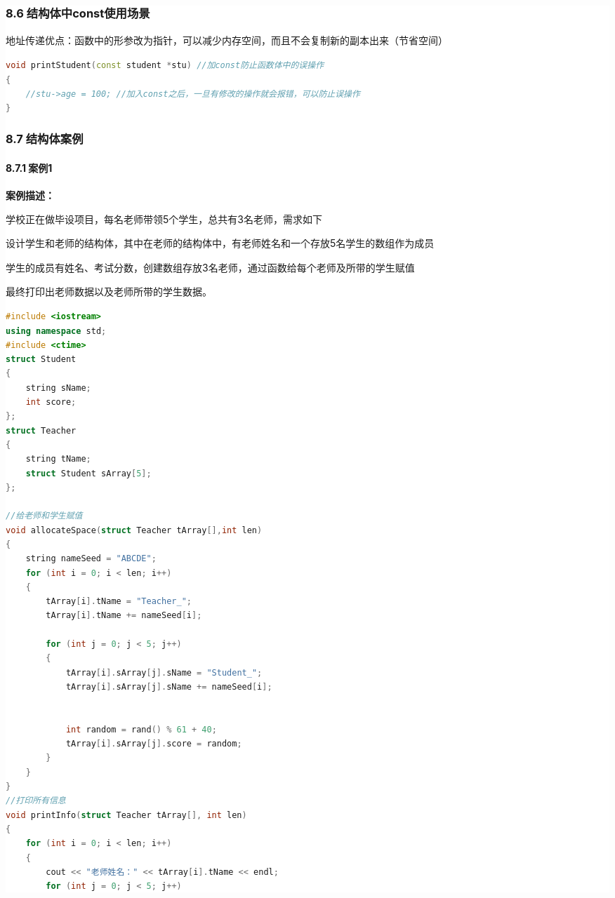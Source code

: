 ### 8.6 结构体中const使用场景

地址传递优点：函数中的形参改为指针，可以减少内存空间，而且不会复制新的副本出来（节省空间）

```c++
void printStudent(const student *stu) //加const防止函数体中的误操作
{
	//stu->age = 100; //加入const之后，一旦有修改的操作就会报错，可以防止误操作
}
```

### 8.7 结构体案例

#### 8.7.1 案例1

**案例描述：**

学校正在做毕设项目，每名老师带领5个学生，总共有3名老师，需求如下

设计学生和老师的结构体，其中在老师的结构体中，有老师姓名和一个存放5名学生的数组作为成员

学生的成员有姓名、考试分数，创建数组存放3名老师，通过函数给每个老师及所带的学生赋值

最终打印出老师数据以及老师所带的学生数据。

```c++
#include <iostream>
using namespace std;
#include <ctime>
struct Student
{
	string sName;
	int score;
};
struct Teacher
{
	string tName;
	struct Student sArray[5];
};

//给老师和学生赋值
void allocateSpace(struct Teacher tArray[],int len)
{
	string nameSeed = "ABCDE";
	for (int i = 0; i < len; i++)
	{
		tArray[i].tName = "Teacher_";
		tArray[i].tName += nameSeed[i];

		for (int j = 0; j < 5; j++)
		{
			tArray[i].sArray[j].sName = "Student_";
			tArray[i].sArray[j].sName += nameSeed[i];
		

			int random = rand() % 61 + 40;
			tArray[i].sArray[j].score = random;
		}
	}
}
//打印所有信息
void printInfo(struct Teacher tArray[], int len)
{
	for (int i = 0; i < len; i++)
	{
		cout << "老师姓名：" << tArray[i].tName << endl;
		for (int j = 0; j < 5; j++)
```